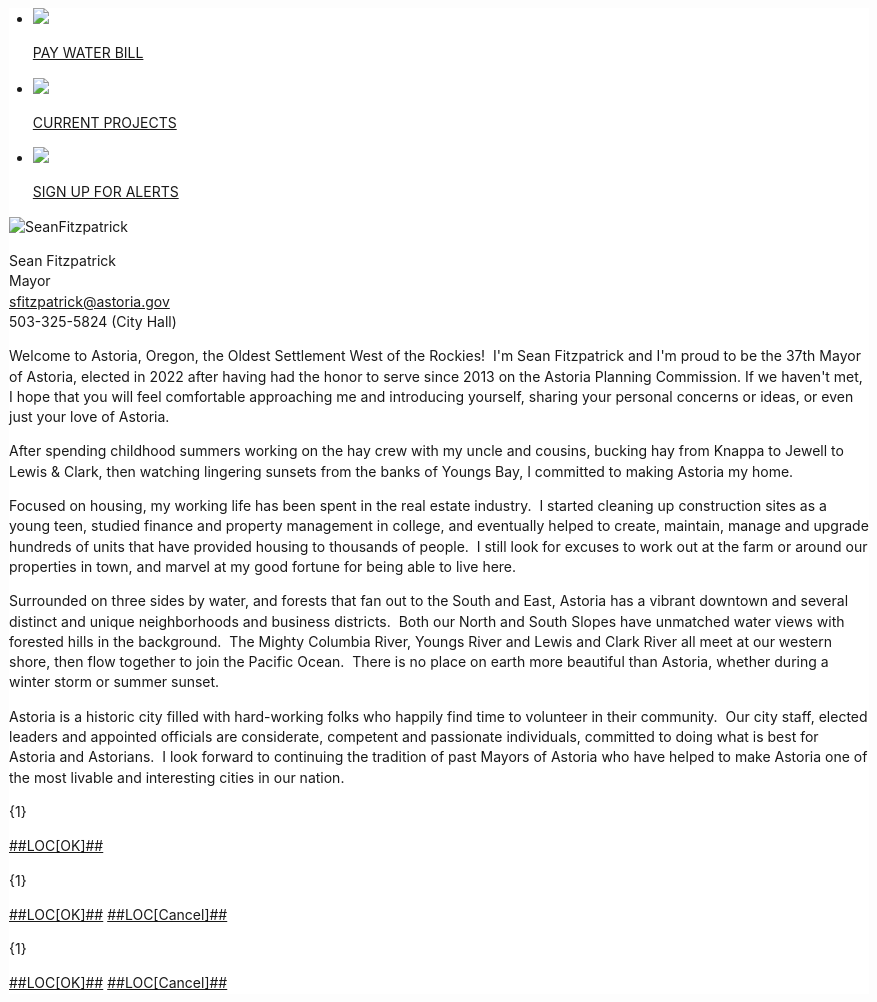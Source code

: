 

- *![](https://www.astoria.gov/assets/images/pay-water-bill-dk@2x.png)*
  
  [PAY WATER BILL](https://www.astoria.gov/City_of_Astoria_Utility_Billing.aspx)
- *![](https://www.astoria.gov/assets/images/projects_icon.png)*
  
  [CURRENT PROJECTS](https://www.astoria.gov/All_Projects.aspx)
- *![](https://www.astoria.gov/assets/images/alert-signup@2x.png)*
  
  [SIGN UP FOR ALERTS](https://www.astoria.gov/Sign_up_for_Alerts.aspx)

![SeanFitzpatrick](https://www.astoria.gov/Assets/dept_1/pm/images/SeanFitzpatrick.jpeg "SeanFitzpatrick")

Sean Fitzpatrick  
Mayor  
[sfitzpatrick@astoria.gov](mailto:%20sfitzpatrick@astoria.gov)  
503-325-5824 (City Hall)

Welcome to Astoria, Oregon, the Oldest Settlement West of the Rockies!  I'm Sean Fitzpatrick and I'm proud to be the 37th Mayor of Astoria, elected in 2022 after having had the honor to serve since 2013 on the Astoria Planning Commission. If we haven't met, I hope that you will feel comfortable approaching me and introducing yourself, sharing your personal concerns or ideas, or even just your love of Astoria.

After spending childhood summers working on the hay crew with my uncle and cousins, bucking hay from Knappa to Jewell to Lewis &amp; Clark, then watching lingering sunsets from the banks of Youngs Bay, I committed to making Astoria my home.  

Focused on housing, my working life has been spent in the real estate industry.  I started cleaning up construction sites as a young teen, studied finance and property management in college, and eventually helped to create, maintain, manage and upgrade hundreds of units that have provided housing to thousands of people.  I still look for excuses to work out at the farm or around our properties in town, and marvel at my good fortune for being able to live here.

Surrounded on three sides by water, and forests that fan out to the South and East, Astoria has a vibrant downtown and several distinct and unique neighborhoods and business districts.  Both our North and South Slopes have unmatched water views with forested hills in the background.  The Mighty Columbia River, Youngs River and Lewis and Clark River all meet at our western shore, then flow together to join the Pacific Ocean.  There is no place on earth more beautiful than Astoria, whether during a winter storm or summer sunset.  

Astoria is a historic city filled with hard-working folks who happily find time to volunteer in their community.  Our city staff, elected leaders and appointed officials are considerate, competent and passionate individuals, committed to doing what is best for Astoria and Astorians.  I look forward to continuing the tradition of past Mayors of Astoria who have helped to make Astoria one of the most livable and interesting cities in our nation.  

{1}

[##LOC\[OK\]##](https:void%280%29;)

{1}

[##LOC\[OK\]##](https:void%280%29;) [##LOC\[Cancel\]##](https:void%280%29;)

{1}

[##LOC\[OK\]##](https:void%280%29;) [##LOC\[Cancel\]##](https:void%280%29;)
